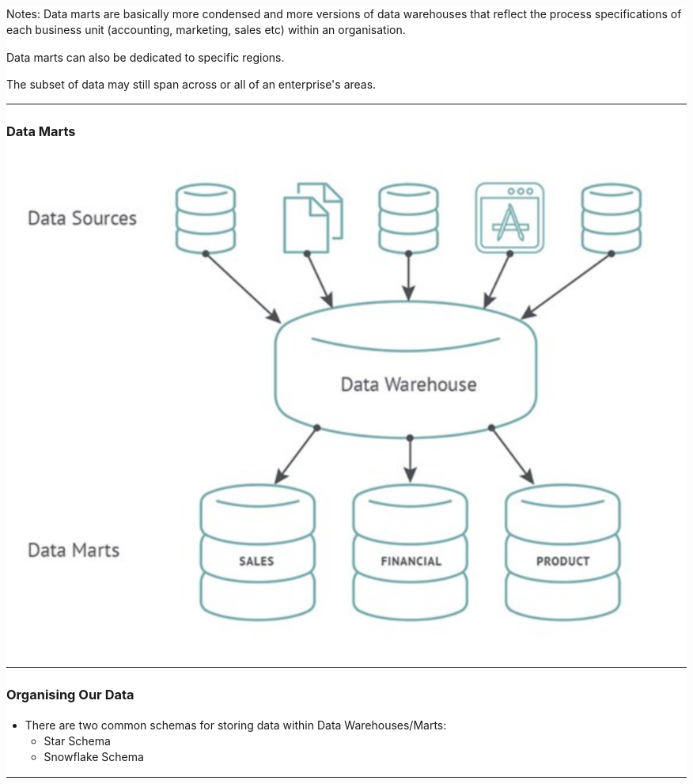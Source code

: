 Notes:
Data marts are basically more condensed and more versions of data warehouses that reflect the process specifications of each business unit (accounting, marketing, sales etc) within an organisation.

Data marts can also be dedicated to specific regions.

The subset of data may still span across or all of an enterprise's areas.

---

### Data Marts

![](img/data-mart.png)

---

### Organising Our Data

- There are two common schemas for storing data within Data Warehouses/Marts:
    - Star Schema
    - Snowflake Schema

---